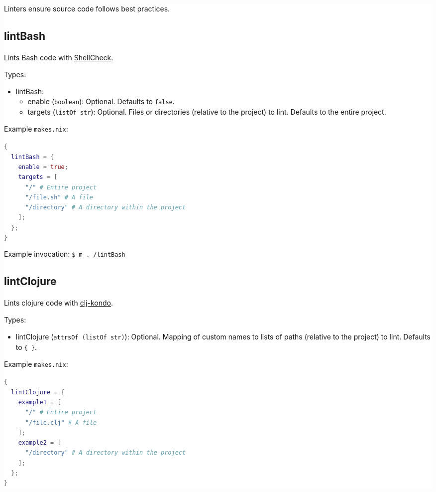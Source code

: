 Linters ensure source code follows
best practices.

## lintBash

Lints Bash code with [ShellCheck](https://github.com/koalaman/shellcheck).

Types:

- lintBash:
  - enable (`boolean`): Optional.
    Defaults to `false`.
  - targets (`listOf str`): Optional.
    Files or directories (relative to the project) to lint.
    Defaults to the entire project.

Example `makes.nix`:

```nix
{
  lintBash = {
    enable = true;
    targets = [
      "/" # Entire project
      "/file.sh" # A file
      "/directory" # A directory within the project
    ];
  };
}
```

Example invocation: `$ m . /lintBash`

## lintClojure

Lints clojure code with [clj-kondo](https://github.com/clj-kondo/clj-kondo).

Types:

- lintClojure (`attrsOf (listOf str)`): Optional.
  Mapping of custom names to lists of paths (relative to the project) to lint.
  Defaults to `{ }`.

Example `makes.nix`:

```nix
{
  lintClojure = {
    example1 = [
      "/" # Entire project
      "/file.clj" # A file
    ];
    example2 = [
      "/directory" # A directory within the project
    ];
  };
}
```
